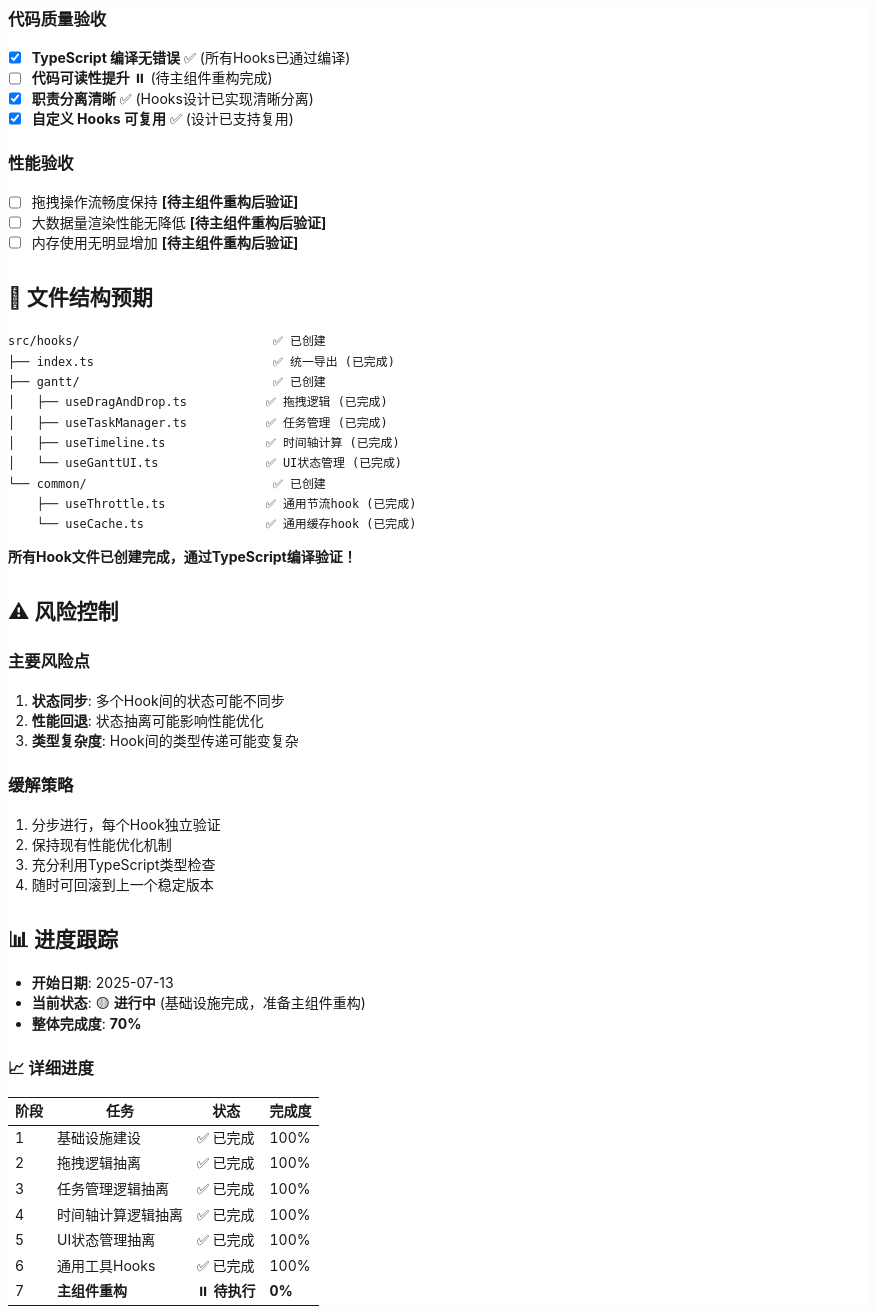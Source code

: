 ### 代码质量验收
- [x] **TypeScript 编译无错误** ✅ (所有Hooks已通过编译)
- [ ] **代码可读性提升** ⏸️ (待主组件重构完成)
- [x] **职责分离清晰** ✅ (Hooks设计已实现清晰分离)
- [x] **自定义 Hooks 可复用** ✅ (设计已支持复用)

### 性能验收
- [ ] 拖拽操作流畅度保持 **[待主组件重构后验证]**
- [ ] 大数据量渲染性能无降低 **[待主组件重构后验证]**
- [ ] 内存使用无明显增加 **[待主组件重构后验证]**

## 📁 文件结构预期

```
src/hooks/                           ✅ 已创建
├── index.ts                         ✅ 统一导出 (已完成)
├── gantt/                           ✅ 已创建
│   ├── useDragAndDrop.ts           ✅ 拖拽逻辑 (已完成)
│   ├── useTaskManager.ts           ✅ 任务管理 (已完成)
│   ├── useTimeline.ts              ✅ 时间轴计算 (已完成)
│   └── useGanttUI.ts               ✅ UI状态管理 (已完成)
└── common/                          ✅ 已创建
    ├── useThrottle.ts              ✅ 通用节流hook (已完成)
    └── useCache.ts                 ✅ 通用缓存hook (已完成)
```

**所有Hook文件已创建完成，通过TypeScript编译验证！**

## ⚠️ 风险控制

### 主要风险点
1. **状态同步**: 多个Hook间的状态可能不同步
2. **性能回退**: 状态抽离可能影响性能优化
3. **类型复杂度**: Hook间的类型传递可能变复杂

### 缓解策略
1. 分步进行，每个Hook独立验证
2. 保持现有性能优化机制
3. 充分利用TypeScript类型检查
4. 随时可回滚到上一个稳定版本

## 📊 进度跟踪

- **开始日期**: 2025-07-13
- **当前状态**: 🟡 **进行中** (基础设施完成，准备主组件重构)
- **整体完成度**: **70%**

### 📈 详细进度
| 阶段 | 任务 | 状态 | 完成度 |
|------|------|------|--------|
| 1 | 基础设施建设 | ✅ 已完成 | 100% |
| 2 | 拖拽逻辑抽离 | ✅ 已完成 | 100% |
| 3 | 任务管理逻辑抽离 | ✅ 已完成 | 100% |
| 4 | 时间轴计算逻辑抽离 | ✅ 已完成 | 100% |
| 5 | UI状态管理抽离 | ✅ 已完成 | 100% |
| 6 | 通用工具Hooks | ✅ 已完成 | 100% |
| 7 | **主组件重构** | ⏸️ **待执行** | **0%** |